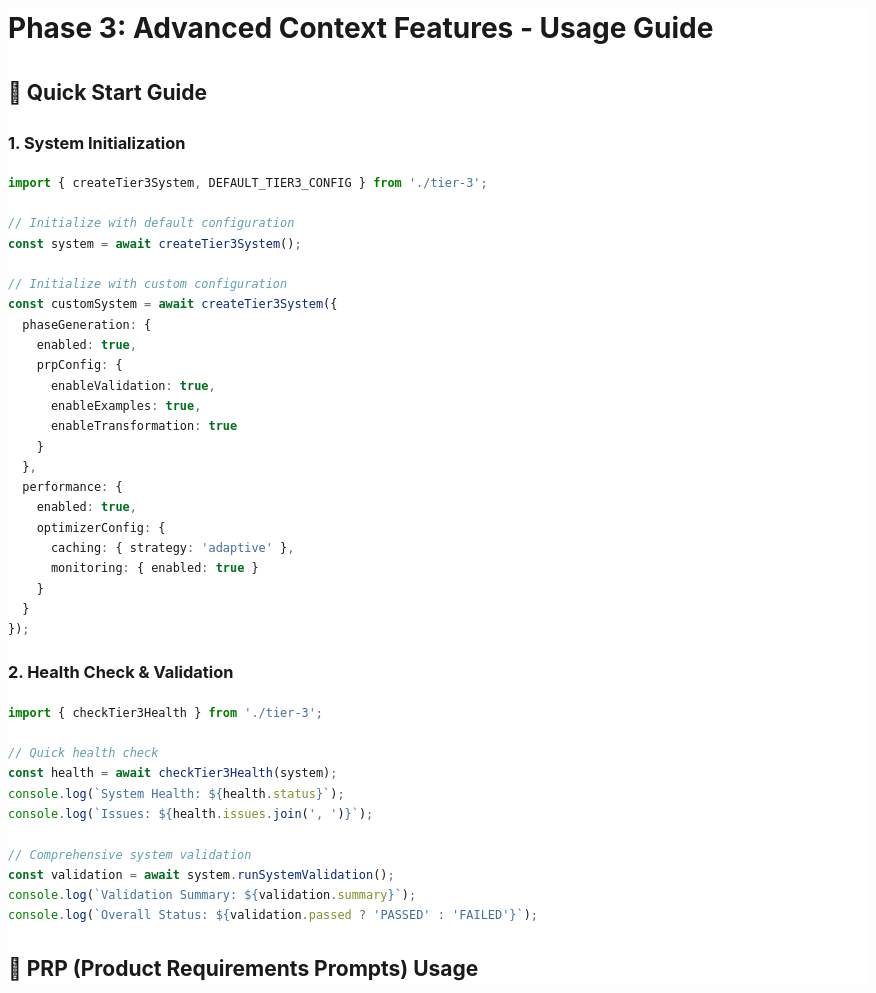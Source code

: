 # Phase 3: Advanced Context Features - Usage Guide

## 🚀 Quick Start Guide

### 1. System Initialization

```typescript
import { createTier3System, DEFAULT_TIER3_CONFIG } from './tier-3';

// Initialize with default configuration
const system = await createTier3System();

// Initialize with custom configuration
const customSystem = await createTier3System({
  phaseGeneration: {
    enabled: true,
    prpConfig: {
      enableValidation: true,
      enableExamples: true,
      enableTransformation: true
    }
  },
  performance: {
    enabled: true,
    optimizerConfig: {
      caching: { strategy: 'adaptive' },
      monitoring: { enabled: true }
    }
  }
});
```

### 2. Health Check & Validation

```typescript
import { checkTier3Health } from './tier-3';

// Quick health check
const health = await checkTier3Health(system);
console.log(`System Health: ${health.status}`);
console.log(`Issues: ${health.issues.join(', ')}`);

// Comprehensive system validation
const validation = await system.runSystemValidation();
console.log(`Validation Summary: ${validation.summary}`);
console.log(`Overall Status: ${validation.passed ? 'PASSED' : 'FAILED'}`);
```

## 🧠 PRP (Product Requirements Prompts) Usage
